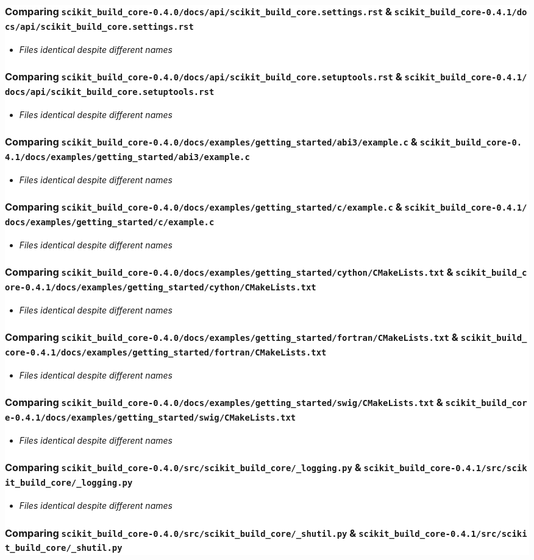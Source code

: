 ### Comparing `scikit_build_core-0.4.0/docs/api/scikit_build_core.settings.rst` & `scikit_build_core-0.4.1/docs/api/scikit_build_core.settings.rst`

 * *Files identical despite different names*

### Comparing `scikit_build_core-0.4.0/docs/api/scikit_build_core.setuptools.rst` & `scikit_build_core-0.4.1/docs/api/scikit_build_core.setuptools.rst`

 * *Files identical despite different names*

### Comparing `scikit_build_core-0.4.0/docs/examples/getting_started/abi3/example.c` & `scikit_build_core-0.4.1/docs/examples/getting_started/abi3/example.c`

 * *Files identical despite different names*

### Comparing `scikit_build_core-0.4.0/docs/examples/getting_started/c/example.c` & `scikit_build_core-0.4.1/docs/examples/getting_started/c/example.c`

 * *Files identical despite different names*

### Comparing `scikit_build_core-0.4.0/docs/examples/getting_started/cython/CMakeLists.txt` & `scikit_build_core-0.4.1/docs/examples/getting_started/cython/CMakeLists.txt`

 * *Files identical despite different names*

### Comparing `scikit_build_core-0.4.0/docs/examples/getting_started/fortran/CMakeLists.txt` & `scikit_build_core-0.4.1/docs/examples/getting_started/fortran/CMakeLists.txt`

 * *Files identical despite different names*

### Comparing `scikit_build_core-0.4.0/docs/examples/getting_started/swig/CMakeLists.txt` & `scikit_build_core-0.4.1/docs/examples/getting_started/swig/CMakeLists.txt`

 * *Files identical despite different names*

### Comparing `scikit_build_core-0.4.0/src/scikit_build_core/_logging.py` & `scikit_build_core-0.4.1/src/scikit_build_core/_logging.py`

 * *Files identical despite different names*

### Comparing `scikit_build_core-0.4.0/src/scikit_build_core/_shutil.py` & `scikit_build_core-0.4.1/src/scikit_build_core/_shutil.py`
